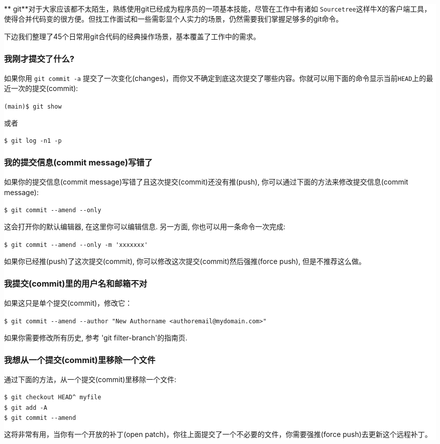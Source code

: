 



**
git**对于大家应该都不太陌生，熟练使用git已经成为程序员的一项基本技能，尽管在工作中有诸如 `Sourcetree`这样牛X的客户端工具，使得合并代码变的很方便。但找工作面试和一些需彰显个人实力的场景，仍然需要我们掌握足够多的git命令。

下边我们整理了45个日常用git合代码的经典操作场景，基本覆盖了工作中的需求。

### 我刚才提交了什么?

如果你用 `git commit -a` 提交了一次变化(changes)，而你又不确定到底这次提交了哪些内容。你就可以用下面的命令显示当前`HEAD`上的最近一次的提交(commit):

```
(main)$ git show
```

或者

```
$ git log -n1 -p
```

### 我的提交信息(commit message)写错了

如果你的提交信息(commit message)写错了且这次提交(commit)还没有推(push), 你可以通过下面的方法来修改提交信息(commit message):

```
$ git commit --amend --only
```

这会打开你的默认编辑器, 在这里你可以编辑信息. 另一方面, 你也可以用一条命令一次完成:

```
$ git commit --amend --only -m 'xxxxxxx'
```

如果你已经推(push)了这次提交(commit), 你可以修改这次提交(commit)然后强推(force push), 但是不推荐这么做。

### 我提交(commit)里的用户名和邮箱不对

如果这只是单个提交(commit)，修改它：

```
$ git commit --amend --author "New Authorname <authoremail@mydomain.com>"
```

如果你需要修改所有历史, 参考 'git filter-branch'的指南页.

### 我想从一个提交(commit)里移除一个文件

通过下面的方法，从一个提交(commit)里移除一个文件:

```
$ git checkout HEAD^ myfile
$ git add -A
$ git commit --amend
```

这将非常有用，当你有一个开放的补丁(open patch)，你往上面提交了一个不必要的文件，你需要强推(force push)去更新这个远程补丁。
